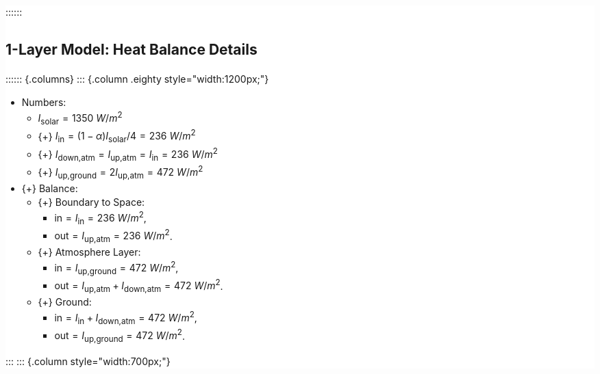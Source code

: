 ::::::

## 1-Layer Model: Heat Balance Details

:::::: {.columns}
::: {.column .eighty style="width:1200px;"}

* Numbers: 
  * $I_{\text{solar}} = 1350~W/m^2$
  * {+} $I_{\text{in}} = (1 - \alpha) I_{\text{solar}} / 4 = 236~W/m^2$
  * {+} $I_{\text{down,atm}} = I_{\text{up,atm}} = I_{\text{in}} = 236~W/m^2$
  * {+} $I_{\text{up,ground}} = 2 I_{\text{up,atm}} = 472~W/m^2$
* {+} Balance:
  * {+} Boundary to Space: 
    * $\text{in} = I_{\text{in}} = 236~W/m^2$,
    * $\text{out} = I_{\text{up,atm}} = 236~W/m^2$.
  * {+} Atmosphere Layer: 
    * $\text{in} = I_{\text{up,ground}} = 472~W/m^2$,
    * $\text{out} = I_{\text{up,atm}} + I_{\text{down,atm}} = 472~W/m^2$.
  * {+} Ground:
    * $\text{in} = I_{\text{in}} + I_{\text{down,atm}} = 472~W/m^2$,
    * $\text{out} = I_{\text{up,ground}} = 472~W/m^2$.

:::
::: {.column style="width:700px;"}

